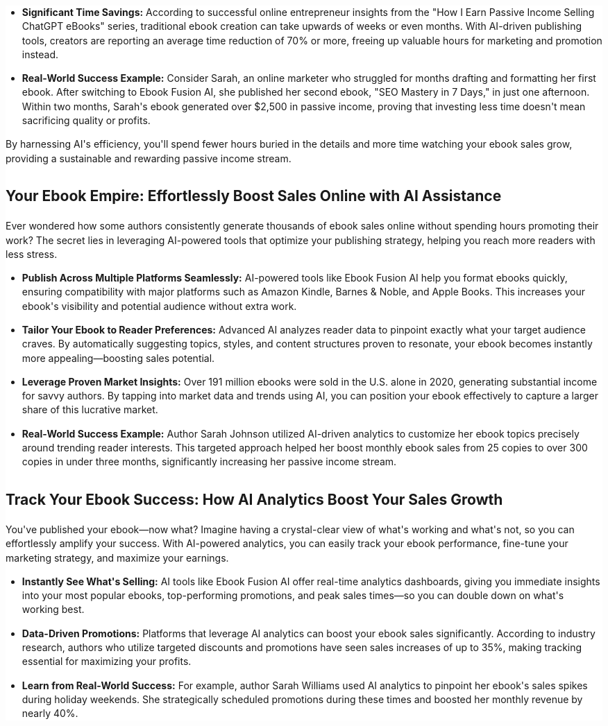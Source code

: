 - **Significant Time Savings:** According to successful online entrepreneur insights from the "How I Earn Passive Income Selling ChatGPT eBooks" series, traditional ebook creation can take upwards of weeks or even months. With AI-driven publishing tools, creators are reporting an average time reduction of 70% or more, freeing up valuable hours for marketing and promotion instead.

- **Real-World Success Example:** Consider Sarah, an online marketer who struggled for months drafting and formatting her first ebook. After switching to Ebook Fusion AI, she published her second ebook, "SEO Mastery in 7 Days," in just one afternoon. Within two months, Sarah's ebook generated over $2,500 in passive income, proving that investing less time doesn't mean sacrificing quality or profits.

By harnessing AI's efficiency, you'll spend fewer hours buried in the details and more time watching your ebook sales grow, providing a sustainable and rewarding passive income stream.

## Your Ebook Empire: Effortlessly Boost Sales Online with AI Assistance

Ever wondered how some authors consistently generate thousands of ebook sales online without spending hours promoting their work? The secret lies in leveraging AI-powered tools that optimize your publishing strategy, helping you reach more readers with less stress.

- **Publish Across Multiple Platforms Seamlessly:** AI-powered tools like Ebook Fusion AI help you format ebooks quickly, ensuring compatibility with major platforms such as Amazon Kindle, Barnes & Noble, and Apple Books. This increases your ebook's visibility and potential audience without extra work.

- **Tailor Your Ebook to Reader Preferences:** Advanced AI analyzes reader data to pinpoint exactly what your target audience craves. By automatically suggesting topics, styles, and content structures proven to resonate, your ebook becomes instantly more appealing—boosting sales potential.

- **Leverage Proven Market Insights:** Over 191 million ebooks were sold in the U.S. alone in 2020, generating substantial income for savvy authors. By tapping into market data and trends using AI, you can position your ebook effectively to capture a larger share of this lucrative market.

- **Real-World Success Example:** Author Sarah Johnson utilized AI-driven analytics to customize her ebook topics precisely around trending reader interests. This targeted approach helped her boost monthly ebook sales from 25 copies to over 300 copies in under three months, significantly increasing her passive income stream.

## Track Your Ebook Success: How AI Analytics Boost Your Sales Growth

You've published your ebook—now what? Imagine having a crystal-clear view of what's working and what's not, so you can effortlessly amplify your success. With AI-powered analytics, you can easily track your ebook performance, fine-tune your marketing strategy, and maximize your earnings.

- **Instantly See What's Selling:** AI tools like Ebook Fusion AI offer real-time analytics dashboards, giving you immediate insights into your most popular ebooks, top-performing promotions, and peak sales times—so you can double down on what's working best.

- **Data-Driven Promotions:** Platforms that leverage AI analytics can boost your ebook sales significantly. According to industry research, authors who utilize targeted discounts and promotions have seen sales increases of up to 35%, making tracking essential for maximizing your profits.

- **Learn from Real-World Success:** For example, author Sarah Williams used AI analytics to pinpoint her ebook's sales spikes during holiday weekends. She strategically scheduled promotions during these times and boosted her monthly revenue by nearly 40%.
